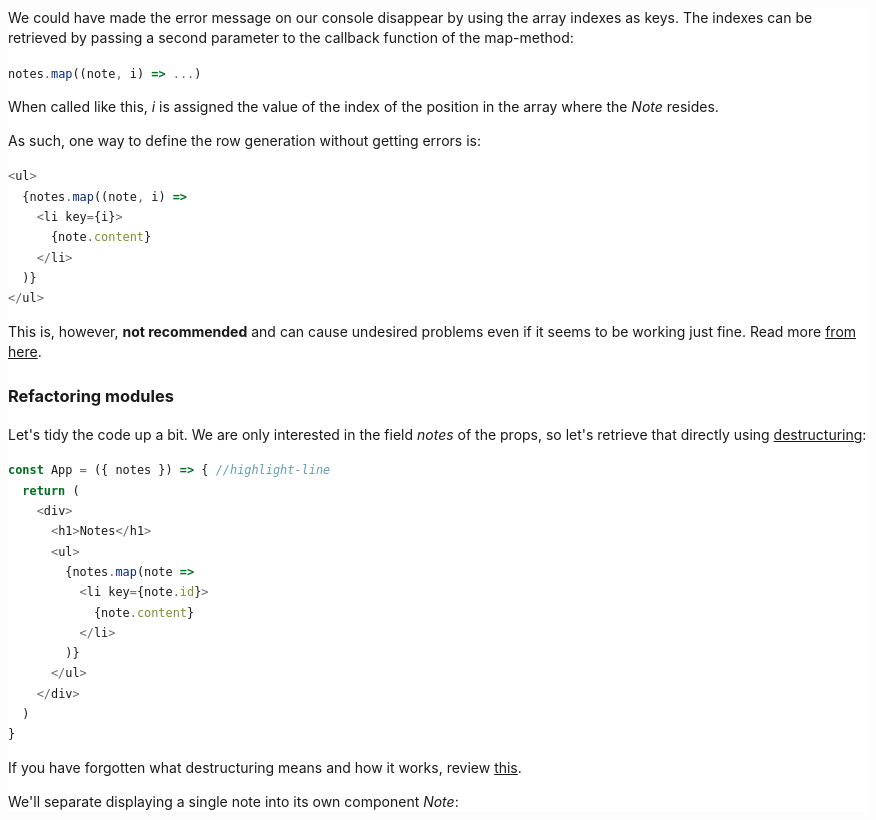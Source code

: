 We could have made the error message on our console disappear by using the array indexes as keys. The indexes can be retrieved by passing a second parameter to the callback function of the map-method: 

```js
notes.map((note, i) => ...)
```

When called like this, _i_ is assigned the value of the index of the position in the array where the <i>Note</i> resides.

As such, one way to define the row generation without getting errors is:

```js
<ul>
  {notes.map((note, i) => 
    <li key={i}>
      {note.content}
    </li>
  )}
</ul>
```

This is, however, **not recommended** and can cause undesired problems even if it seems to be working just fine. 
Read more [from here](https://medium.com/@robinpokorny/index-as-a-key-is-an-anti-pattern-e0349aece318).

### Refactoring modules

Let's tidy the code up a bit. We are only interested in the field _notes_ of the props, so let's retrieve that directly using [destructuring](https://developer.mozilla.org/en-US/docs/Web/JavaScript/Reference/Operators/Destructuring_assignment): 

```js
const App = ({ notes }) => { //highlight-line
  return (
    <div>
      <h1>Notes</h1>
      <ul>
        {notes.map(note => 
          <li key={note.id}>
            {note.content}
          </li>
        )}
      </ul>
    </div>
  )
}
```

If you have forgotten what destructuring means and how it works, review [this](/en/part1/component_state_event_handlers#destructuring).


We'll separate displaying a single note into its own component <i>Note</i>: 

